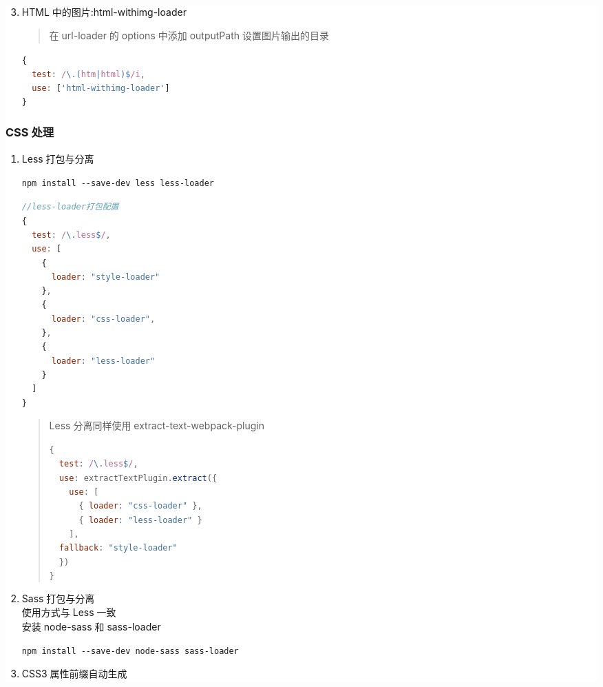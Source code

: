 3. HTML 中的图片:html-withimg-loader
   > 在 url-loader 的 options 中添加 outputPath 设置图片输出的目录
   ```javascript
   {
     test: /\.(htm|html)$/i,
     use: ['html-withimg-loader']
   }
   ```

### CSS 处理

1. Less 打包与分离
   ```
   npm install --save-dev less less-loader
   ```
   ```javascript
   //less-loader打包配置
   {
     test: /\.less$/,
     use: [
       {
         loader: "style-loader"
       },
       {
         loader: "css-loader",
       },
       {
         loader: "less-loader"
       }
     ]
   }
   ```
   > Less 分离同样使用 extract-text-webpack-plugin
   >
   > ```javascript
   > {
   >   test: /\.less$/,
   >   use: extractTextPlugin.extract({
   >     use: [
   >       { loader: "css-loader" },
   >       { loader: "less-loader" }
   >     ],
   >   fallback: "style-loader"
   >   })
   > }
   > ```
2. Sass 打包与分离  
   使用方式与 Less 一致  
   安装 node-sass 和 sass-loader
   ```
   npm install --save-dev node-sass sass-loader
   ```
3. CSS3 属性前缀自动生成
